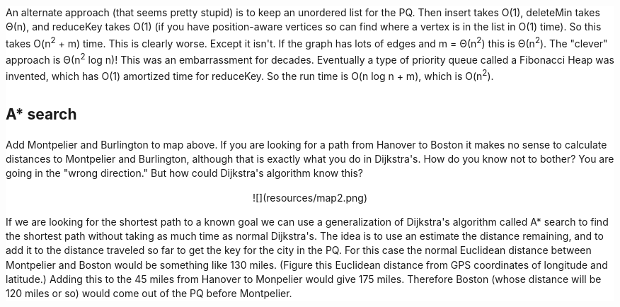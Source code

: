An alternate approach (that seems pretty stupid) is to keep an unordered list for 
the PQ.  Then insert takes O(1), deleteMin takes &Theta;(n), and reduceKey takes 
O(1) (if you have position-aware vertices so can find where a vertex is in the 
list in O(1) time).  So this takes O(n<sup>2</sup> + m) time.  This is clearly 
worse.  Except it isn't.  If the graph has lots of edges and m = &Theta;(n<sup>2</sup>) 
this is &Theta;(n<sup>2</sup>).  The "clever" approach is &Theta;(n<sup>2</sup> log n)! 
This was an embarrassment for decades.  Eventually a type of priority queue called 
a Fibonacci Heap was invented, which has O(1) amortized time for reduceKey.  So 
the run time is O(n log n + m), which is O(n<sup>2</sup>).

<a name="astar"></a><h2>A* search</h2>

Add Montpelier and Burlington to map above.  If you are looking for a path from 
Hanover to Boston it makes no sense to calculate distances to Montpelier and 
Burlington, although that is exactly what you do in Dijkstra's.  How do you know 
not to bother?  You are going in the "wrong direction."  But how could Dijkstra's 
algorithm know this?

<center>
![](resources/map2.png)
</center>

If we are looking for the shortest path to a known goal we can use a generalization 
of Dijkstra's algorithm called A* search to find the shortest path without taking 
as much time as normal Dijkstra's.  The idea is to use an estimate the distance 
remaining, and to add it to the distance traveled so far to get the key for the 
city in the PQ.  For this case the normal Euclidean distance between Montpelier 
and Boston would be something like 130 miles.  (Figure this Euclidean distance 
from GPS coordinates of longitude and latitude.)  Adding this to the 45 miles 
from Hanover to Monpelier would give 175 miles.  Therefore Boston (whose distance 
will be 120 miles or so) would come out of the PQ before Montpelier.
